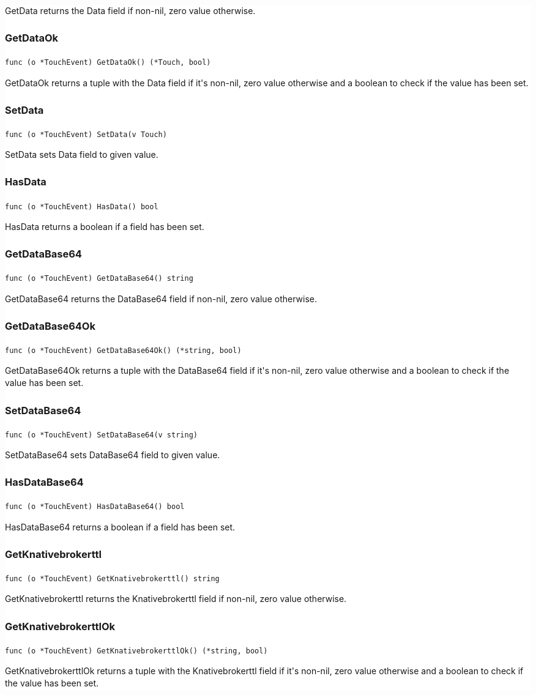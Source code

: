 GetData returns the Data field if non-nil, zero value otherwise.

### GetDataOk

`func (o *TouchEvent) GetDataOk() (*Touch, bool)`

GetDataOk returns a tuple with the Data field if it's non-nil, zero value otherwise
and a boolean to check if the value has been set.

### SetData

`func (o *TouchEvent) SetData(v Touch)`

SetData sets Data field to given value.

### HasData

`func (o *TouchEvent) HasData() bool`

HasData returns a boolean if a field has been set.

### GetDataBase64

`func (o *TouchEvent) GetDataBase64() string`

GetDataBase64 returns the DataBase64 field if non-nil, zero value otherwise.

### GetDataBase64Ok

`func (o *TouchEvent) GetDataBase64Ok() (*string, bool)`

GetDataBase64Ok returns a tuple with the DataBase64 field if it's non-nil, zero value otherwise
and a boolean to check if the value has been set.

### SetDataBase64

`func (o *TouchEvent) SetDataBase64(v string)`

SetDataBase64 sets DataBase64 field to given value.

### HasDataBase64

`func (o *TouchEvent) HasDataBase64() bool`

HasDataBase64 returns a boolean if a field has been set.

### GetKnativebrokerttl

`func (o *TouchEvent) GetKnativebrokerttl() string`

GetKnativebrokerttl returns the Knativebrokerttl field if non-nil, zero value otherwise.

### GetKnativebrokerttlOk

`func (o *TouchEvent) GetKnativebrokerttlOk() (*string, bool)`

GetKnativebrokerttlOk returns a tuple with the Knativebrokerttl field if it's non-nil, zero value otherwise
and a boolean to check if the value has been set.
